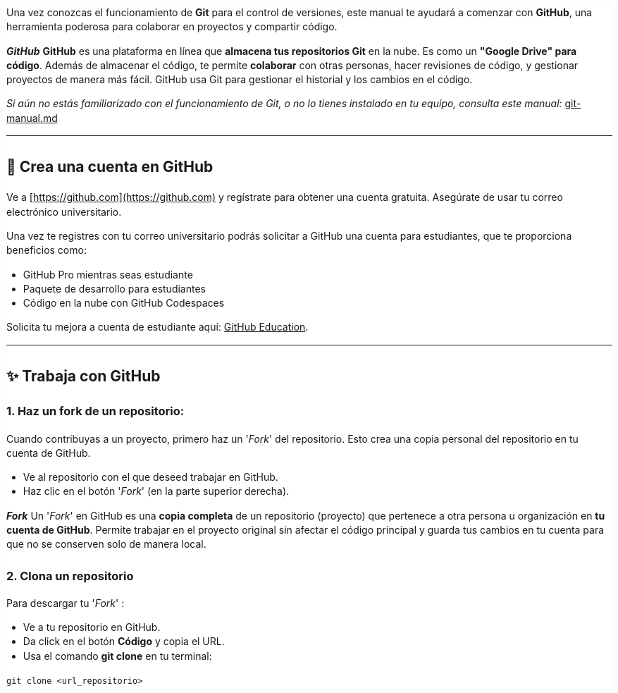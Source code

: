 Una vez conozcas el funcionamiento de **Git** para el control de versiones, este manual te ayudará a comenzar con **GitHub**, una herramienta poderosa para colaborar en proyectos y compartir código. 

***GitHub***
	**GitHub** es una plataforma en línea que **almacena tus repositorios Git** en la nube. Es como un **"Google Drive" para código**. Además de almacenar el código, te permite **colaborar** con otras personas, hacer revisiones de código, y gestionar proyectos de manera más fácil. GitHub usa Git para gestionar el historial y los cambios en el código.

*Si aún no estás familiarizado con el funcionamiento de Git, o no lo tienes instalado en tu equipo, consulta este manual:* [git-manual.md](https://github.com/IberoGIC/gic-general/blob/main/git-manual.md)

---
## **📩 Crea una cuenta en GitHub**

Ve a [https://github.com](https://github.com) y regístrate para obtener una cuenta gratuita. Asegúrate de usar tu correo electrónico universitario.

Una vez te registres con tu correo universitario podrás solicitar a GitHub una cuenta para estudiantes, que te proporciona beneficios como:
* GitHub Pro mientras seas estudiante
* Paquete de desarrollo para estudiantes
* Código en la nube con GitHub Codespaces

Solicita tu mejora a cuenta de estudiante aquí: [GitHub Education](https://github.com/education/students).

---
## **✨ Trabaja con GitHub**

### 1. **Haz un fork de un repositorio**:  

Cuando contribuyas a un proyecto, primero haz un '*Fork*' del repositorio. Esto crea una copia personal del repositorio en tu cuenta de GitHub.

- Ve al repositorio con el que deseed trabajar en GitHub.
- Haz clic en el botón '*Fork*' (en la parte superior derecha).

***Fork*** 
	Un '*Fork*' en GitHub es una **copia completa** de un repositorio (proyecto) que pertenece a otra persona u organización en **tu cuenta de GitHub**. Permite trabajar en el proyecto original sin afectar el código principal y guarda tus cambios en tu cuenta para que no se conserven solo de manera local.

### 2. **Clona un repositorio**

Para descargar tu '*Fork*' :
* Ve a tu repositorio en GitHub.
* Da click en el botón **Código** y copia el URL.
* Usa el comando **git clone** en tu terminal:

```
git clone <url_repositorio> 
```
